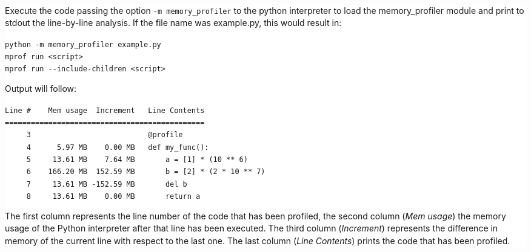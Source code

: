 Execute the code passing the option `-m memory_profiler` to the python interpreter to load the memory_profiler module and print to stdout the line-by-line analysis. If the file name was example.py, this would result in:

```shell
python -m memory_profiler example.py
mprof run <script> 
mprof run --include-children <script>
```

Output will follow:

```
Line #    Mem usage  Increment   Line Contents
==============================================
     3                           @profile
     4      5.97 MB    0.00 MB   def my_func():
     5     13.61 MB    7.64 MB       a = [1] * (10 ** 6)
     6    166.20 MB  152.59 MB       b = [2] * (2 * 10 ** 7)
     7     13.61 MB -152.59 MB       del b
     8     13.61 MB    0.00 MB       return a
```

The first column represents the line number of the code that has been profiled, the second column (*Mem usage*) the memory usage of the Python interpreter after that line has been executed. The third column (*Increment*) represents the difference in memory of the current line with respect to the last one. The last column (*Line Contents*) prints the code that has been profiled.

